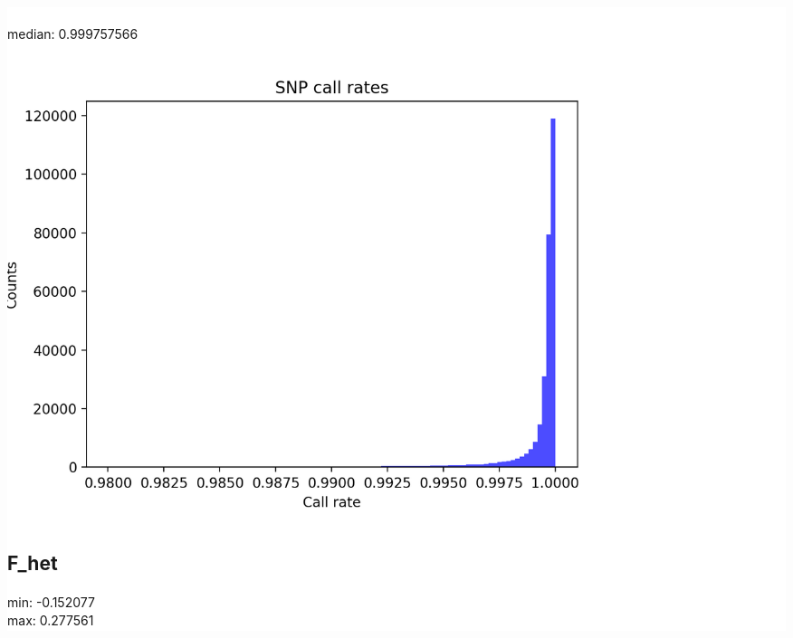 <br>median: 0.999757566<br><img src='SNP_call_rates_histogram.png' width='700'/>
## F_het
min: -0.152077
<br>max: 0.277561